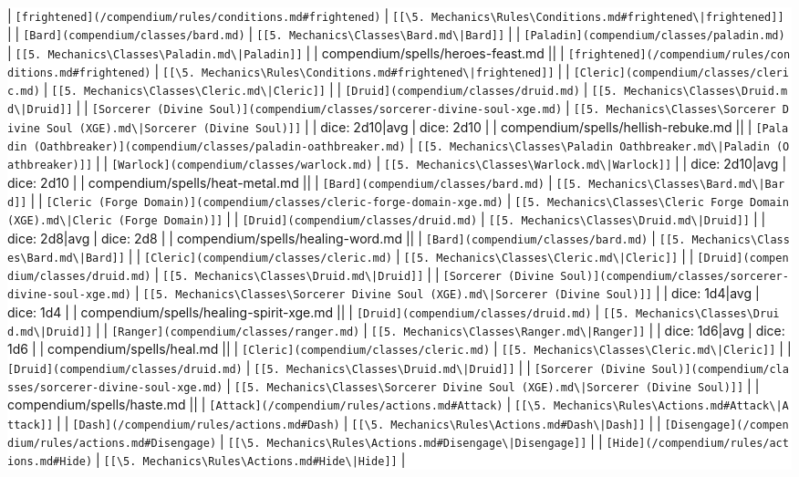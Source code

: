 | `[frightened](/compendium/rules/conditions.md#frightened)` | `[[\5. Mechanics\Rules\Conditions.md#frightened\|frightened]]` |
| `[Bard](compendium/classes/bard.md)` | `[[5. Mechanics\Classes\Bard.md\|Bard]]` |
| `[Paladin](compendium/classes/paladin.md)` | `[[5. Mechanics\Classes\Paladin.md\|Paladin]]` |
| compendium/spells/heroes-feast.md ||
| `[frightened](/compendium/rules/conditions.md#frightened)` | `[[\5. Mechanics\Rules\Conditions.md#frightened\|frightened]]` |
| `[Cleric](compendium/classes/cleric.md)` | `[[5. Mechanics\Classes\Cleric.md\|Cleric]]` |
| `[Druid](compendium/classes/druid.md)` | `[[5. Mechanics\Classes\Druid.md\|Druid]]` |
| `[Sorcerer (Divine Soul)](compendium/classes/sorcerer-divine-soul-xge.md)` | `[[5. Mechanics\Classes\Sorcerer Divine Soul (XGE).md\|Sorcerer (Divine Soul)]]` |
| dice: 2d10\|avg | dice: 2d10 |
| compendium/spells/hellish-rebuke.md ||
| `[Paladin (Oathbreaker)](compendium/classes/paladin-oathbreaker.md)` | `[[5. Mechanics\Classes\Paladin Oathbreaker.md\|Paladin (Oathbreaker)]]` |
| `[Warlock](compendium/classes/warlock.md)` | `[[5. Mechanics\Classes\Warlock.md\|Warlock]]` |
| dice: 2d10\|avg | dice: 2d10 |
| compendium/spells/heat-metal.md ||
| `[Bard](compendium/classes/bard.md)` | `[[5. Mechanics\Classes\Bard.md\|Bard]]` |
| `[Cleric (Forge Domain)](compendium/classes/cleric-forge-domain-xge.md)` | `[[5. Mechanics\Classes\Cleric Forge Domain (XGE).md\|Cleric (Forge Domain)]]` |
| `[Druid](compendium/classes/druid.md)` | `[[5. Mechanics\Classes\Druid.md\|Druid]]` |
| dice: 2d8\|avg | dice: 2d8 |
| compendium/spells/healing-word.md ||
| `[Bard](compendium/classes/bard.md)` | `[[5. Mechanics\Classes\Bard.md\|Bard]]` |
| `[Cleric](compendium/classes/cleric.md)` | `[[5. Mechanics\Classes\Cleric.md\|Cleric]]` |
| `[Druid](compendium/classes/druid.md)` | `[[5. Mechanics\Classes\Druid.md\|Druid]]` |
| `[Sorcerer (Divine Soul)](compendium/classes/sorcerer-divine-soul-xge.md)` | `[[5. Mechanics\Classes\Sorcerer Divine Soul (XGE).md\|Sorcerer (Divine Soul)]]` |
| dice: 1d4\|avg | dice: 1d4 |
| compendium/spells/healing-spirit-xge.md ||
| `[Druid](compendium/classes/druid.md)` | `[[5. Mechanics\Classes\Druid.md\|Druid]]` |
| `[Ranger](compendium/classes/ranger.md)` | `[[5. Mechanics\Classes\Ranger.md\|Ranger]]` |
| dice: 1d6\|avg | dice: 1d6 |
| compendium/spells/heal.md ||
| `[Cleric](compendium/classes/cleric.md)` | `[[5. Mechanics\Classes\Cleric.md\|Cleric]]` |
| `[Druid](compendium/classes/druid.md)` | `[[5. Mechanics\Classes\Druid.md\|Druid]]` |
| `[Sorcerer (Divine Soul)](compendium/classes/sorcerer-divine-soul-xge.md)` | `[[5. Mechanics\Classes\Sorcerer Divine Soul (XGE).md\|Sorcerer (Divine Soul)]]` |
| compendium/spells/haste.md ||
| `[Attack](/compendium/rules/actions.md#Attack)` | `[[\5. Mechanics\Rules\Actions.md#Attack\|Attack]]` |
| `[Dash](/compendium/rules/actions.md#Dash)` | `[[\5. Mechanics\Rules\Actions.md#Dash\|Dash]]` |
| `[Disengage](/compendium/rules/actions.md#Disengage)` | `[[\5. Mechanics\Rules\Actions.md#Disengage\|Disengage]]` |
| `[Hide](/compendium/rules/actions.md#Hide)` | `[[\5. Mechanics\Rules\Actions.md#Hide\|Hide]]` |